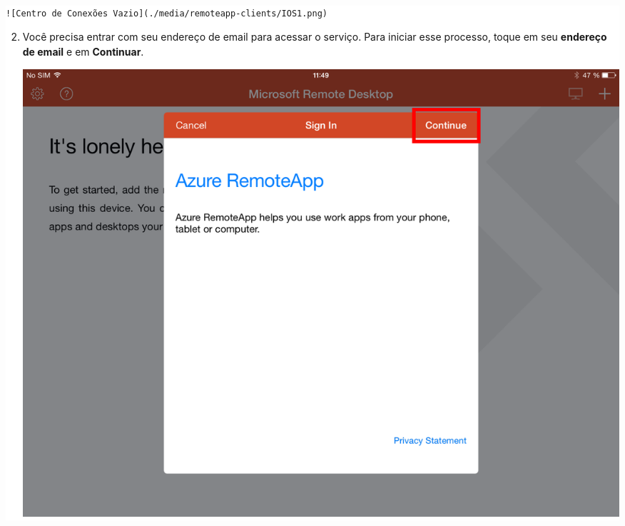 	![Centro de Conexões Vazio](./media/remoteapp-clients/IOS1.png)

2. Você precisa entrar com seu endereço de email para acessar o serviço. Para iniciar esse processo, toque em seu **endereço de email** e em **Continuar**.

	![Prompt de logon](./media/remoteapp-clients/picture1.png)
